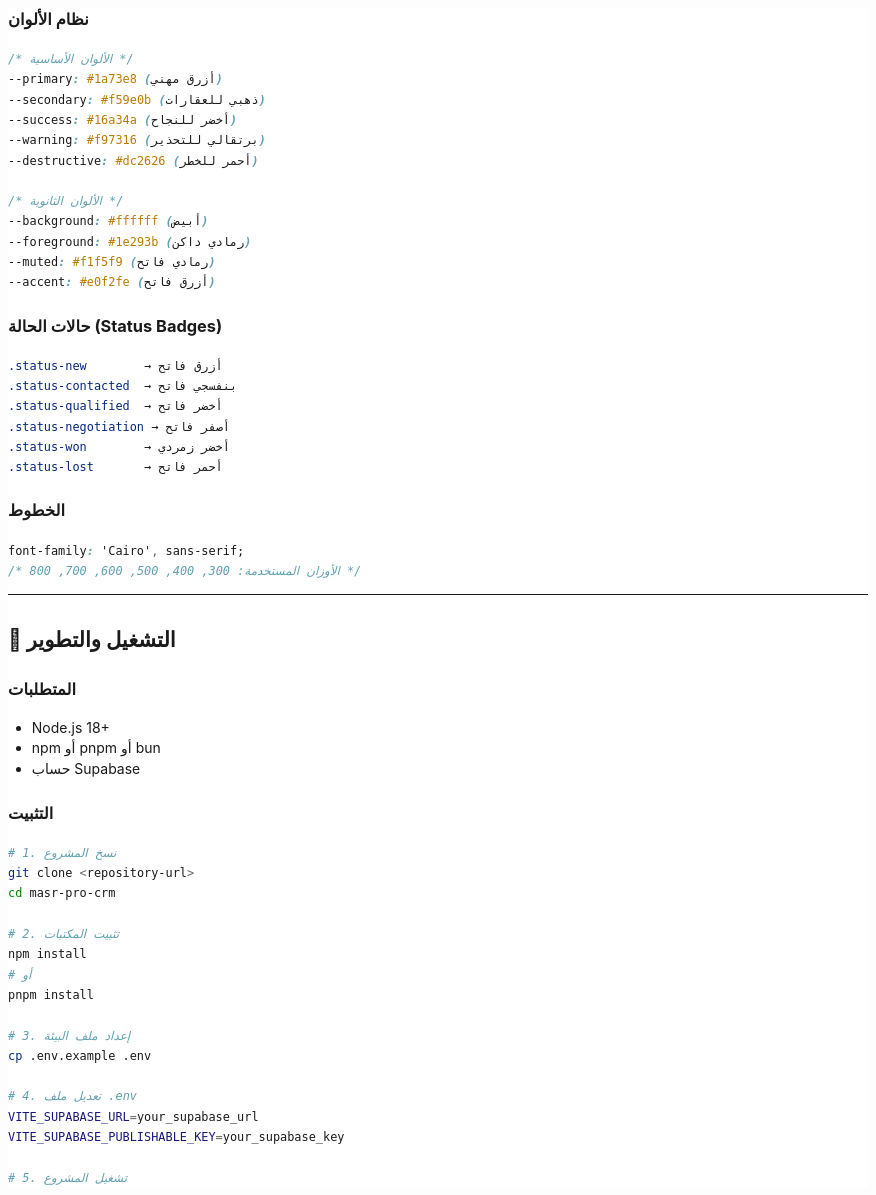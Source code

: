 ### نظام الألوان

```css
/* الألوان الأساسية */
--primary: #1a73e8 (أزرق مهني)
--secondary: #f59e0b (ذهبي للعقارات)
--success: #16a34a (أخضر للنجاح)
--warning: #f97316 (برتقالي للتحذير)
--destructive: #dc2626 (أحمر للخطر)

/* الألوان الثانوية */
--background: #ffffff (أبيض)
--foreground: #1e293b (رمادي داكن)
--muted: #f1f5f9 (رمادي فاتح)
--accent: #e0f2fe (أزرق فاتح)
```

### حالات الحالة (Status Badges)

```css
.status-new        → أزرق فاتح
.status-contacted  → بنفسجي فاتح
.status-qualified  → أخضر فاتح
.status-negotiation → أصفر فاتح
.status-won        → أخضر زمردي
.status-lost       → أحمر فاتح
```

### الخطوط

```css
font-family: 'Cairo', sans-serif;
/* الأوزان المستخدمة: 300, 400, 500, 600, 700, 800 */
```

---

## 🚀 التشغيل والتطوير

### المتطلبات

- Node.js 18+
- npm أو pnpm أو bun
- حساب Supabase

### التثبيت

```bash
# 1. نسخ المشروع
git clone <repository-url>
cd masr-pro-crm

# 2. تثبيت المكتبات
npm install
# أو
pnpm install

# 3. إعداد ملف البيئة
cp .env.example .env

# 4. تعديل ملف .env
VITE_SUPABASE_URL=your_supabase_url
VITE_SUPABASE_PUBLISHABLE_KEY=your_supabase_key

# 5. تشغيل المشروع
```